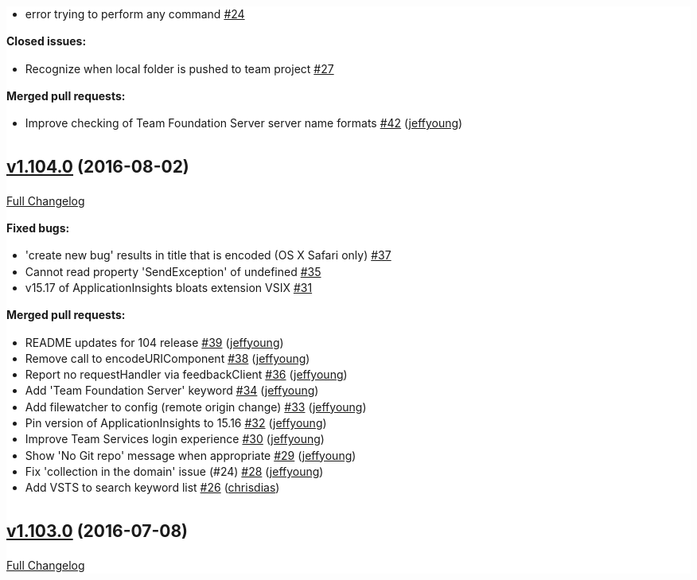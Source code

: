 - error trying to perform any command [\#24](https://github.com/microsoft/azure-repos-vscode/issues/24)

**Closed issues:**

- Recognize when local folder is pushed to team project [\#27](https://github.com/microsoft/azure-repos-vscode/issues/27)

**Merged pull requests:**

- Improve checking of Team Foundation Server server name formats [\#42](https://github.com/microsoft/azure-repos-vscode/pull/42) ([jeffyoung](https://github.com/jeffyoung))

## [v1.104.0](https://github.com/microsoft/azure-repos-vscode/tree/v1.104.0) (2016-08-02)

[Full Changelog](https://github.com/microsoft/azure-repos-vscode/compare/v1.103.0...v1.104.0)

**Fixed bugs:**

- 'create new bug' results in title that is encoded \(OS X Safari only\) [\#37](https://github.com/microsoft/azure-repos-vscode/issues/37)
- Cannot read property 'SendException' of undefined [\#35](https://github.com/microsoft/azure-repos-vscode/issues/35)
- v15.17 of ApplicationInsights bloats extension VSIX [\#31](https://github.com/microsoft/azure-repos-vscode/issues/31)

**Merged pull requests:**

- README updates for 104 release [\#39](https://github.com/microsoft/azure-repos-vscode/pull/39) ([jeffyoung](https://github.com/jeffyoung))
- Remove call to encodeURIComponent  [\#38](https://github.com/microsoft/azure-repos-vscode/pull/38) ([jeffyoung](https://github.com/jeffyoung))
- Report no requestHandler via feedbackClient [\#36](https://github.com/microsoft/azure-repos-vscode/pull/36) ([jeffyoung](https://github.com/jeffyoung))
- Add 'Team Foundation Server' keyword [\#34](https://github.com/microsoft/azure-repos-vscode/pull/34) ([jeffyoung](https://github.com/jeffyoung))
- Add filewatcher to config \(remote origin change\) [\#33](https://github.com/microsoft/azure-repos-vscode/pull/33) ([jeffyoung](https://github.com/jeffyoung))
- Pin version of ApplicationInsights to 15.16 [\#32](https://github.com/microsoft/azure-repos-vscode/pull/32) ([jeffyoung](https://github.com/jeffyoung))
- Improve Team Services login experience [\#30](https://github.com/microsoft/azure-repos-vscode/pull/30) ([jeffyoung](https://github.com/jeffyoung))
- Show 'No Git repo' message when appropriate [\#29](https://github.com/microsoft/azure-repos-vscode/pull/29) ([jeffyoung](https://github.com/jeffyoung))
- Fix 'collection in the domain' issue \(\#24\) [\#28](https://github.com/microsoft/azure-repos-vscode/pull/28) ([jeffyoung](https://github.com/jeffyoung))
- Add VSTS to search keyword list [\#26](https://github.com/microsoft/azure-repos-vscode/pull/26) ([chrisdias](https://github.com/chrisdias))

## [v1.103.0](https://github.com/microsoft/azure-repos-vscode/tree/v1.103.0) (2016-07-08)

[Full Changelog](https://github.com/microsoft/azure-repos-vscode/compare/v1.100.0...v1.103.0)

